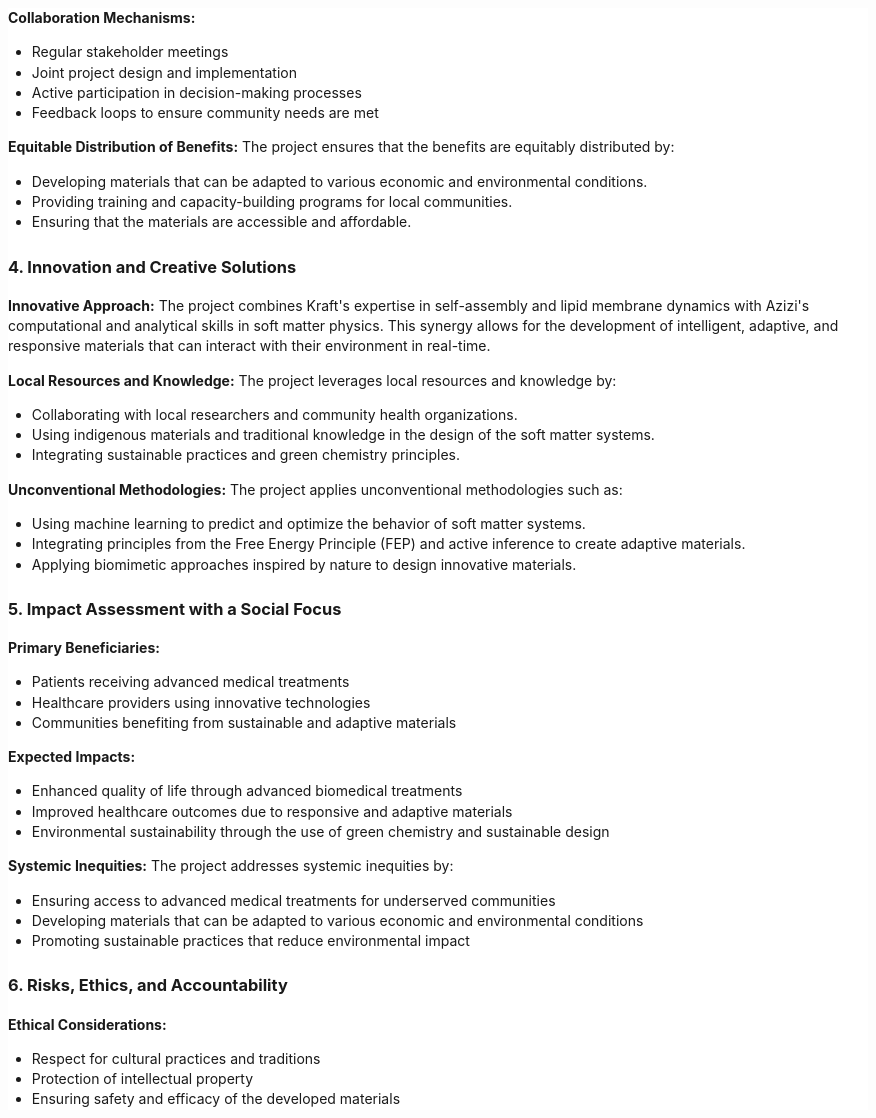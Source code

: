 **Collaboration Mechanisms:**
- Regular stakeholder meetings
- Joint project design and implementation
- Active participation in decision-making processes
- Feedback loops to ensure community needs are met

**Equitable Distribution of Benefits:**
The project ensures that the benefits are equitably distributed by:
- Developing materials that can be adapted to various economic and environmental conditions.
- Providing training and capacity-building programs for local communities.
- Ensuring that the materials are accessible and affordable.

### 4. Innovation and Creative Solutions

**Innovative Approach:**
The project combines Kraft's expertise in self-assembly and lipid membrane dynamics with Azizi's computational and analytical skills in soft matter physics. This synergy allows for the development of intelligent, adaptive, and responsive materials that can interact with their environment in real-time.

**Local Resources and Knowledge:**
The project leverages local resources and knowledge by:
- Collaborating with local researchers and community health organizations.
- Using indigenous materials and traditional knowledge in the design of the soft matter systems.
- Integrating sustainable practices and green chemistry principles.

**Unconventional Methodologies:**
The project applies unconventional methodologies such as:
- Using machine learning to predict and optimize the behavior of soft matter systems.
- Integrating principles from the Free Energy Principle (FEP) and active inference to create adaptive materials.
- Applying biomimetic approaches inspired by nature to design innovative materials.

### 5. Impact Assessment with a Social Focus

**Primary Beneficiaries:**
- Patients receiving advanced medical treatments
- Healthcare providers using innovative technologies
- Communities benefiting from sustainable and adaptive materials

**Expected Impacts:**
- Enhanced quality of life through advanced biomedical treatments
- Improved healthcare outcomes due to responsive and adaptive materials
- Environmental sustainability through the use of green chemistry and sustainable design

**Systemic Inequities:**
The project addresses systemic inequities by:
- Ensuring access to advanced medical treatments for underserved communities
- Developing materials that can be adapted to various economic and environmental conditions
- Promoting sustainable practices that reduce environmental impact

### 6. Risks, Ethics, and Accountability

**Ethical Considerations:**
- Respect for cultural practices and traditions
- Protection of intellectual property
- Ensuring safety and efficacy of the developed materials
